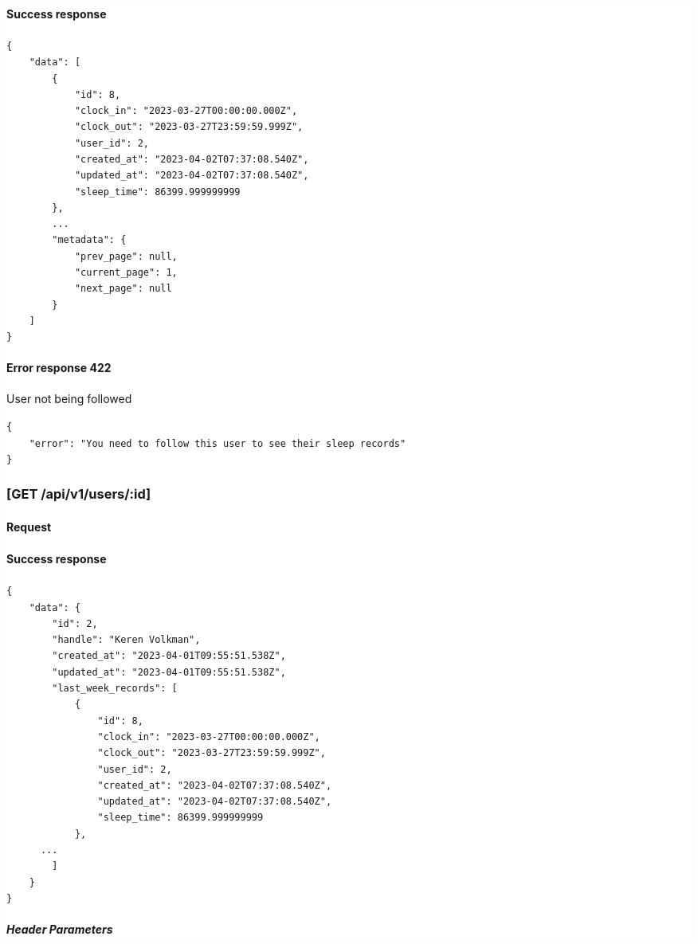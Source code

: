 
#### Success response
```
{
	"data": [
		{
			"id": 8,
			"clock_in": "2023-03-27T00:00:00.000Z",
			"clock_out": "2023-03-27T23:59:59.999Z",
			"user_id": 2,
			"created_at": "2023-04-02T07:37:08.540Z",
			"updated_at": "2023-04-02T07:37:08.540Z",
			"sleep_time": 86399.999999999
		},
		...
		"metadata": {
    		"prev_page": null,
    		"current_page": 1,
    		"next_page": null
	    }
	]
}
```

#### Error response 422
User not being followed
```
{
	"error": "You need to follow this user to see their sleep records"
}
```

### [GET /api/v1/users/:id]
#### Request
#### Success response
```
{
	"data": {
		"id": 2,
		"handle": "Keren Volkman",
		"created_at": "2023-04-01T09:55:51.538Z",
		"updated_at": "2023-04-01T09:55:51.538Z",
		"last_week_records": [
			{
				"id": 8,
				"clock_in": "2023-03-27T00:00:00.000Z",
				"clock_out": "2023-03-27T23:59:59.999Z",
				"user_id": 2,
				"created_at": "2023-04-02T07:37:08.540Z",
				"updated_at": "2023-04-02T07:37:08.540Z",
				"sleep_time": 86399.999999999
			},
      ...
		]
	}
}
```
##### Header Parameters

